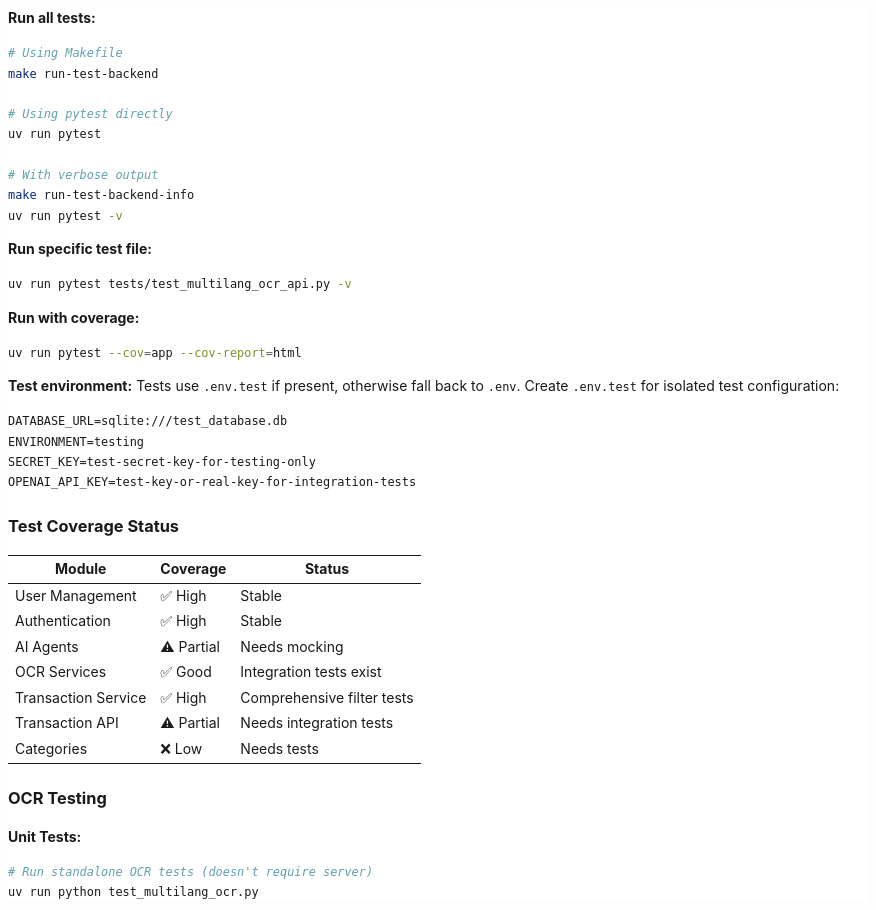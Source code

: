 **Run all tests:**
```bash
# Using Makefile
make run-test-backend

# Using pytest directly
uv run pytest

# With verbose output
make run-test-backend-info
uv run pytest -v
```

**Run specific test file:**
```bash
uv run pytest tests/test_multilang_ocr_api.py -v
```

**Run with coverage:**
```bash
uv run pytest --cov=app --cov-report=html
```

**Test environment:**
Tests use `.env.test` if present, otherwise fall back to `.env`. Create `.env.test` for isolated test configuration:

```env
DATABASE_URL=sqlite:///test_database.db
ENVIRONMENT=testing
SECRET_KEY=test-secret-key-for-testing-only
OPENAI_API_KEY=test-key-or-real-key-for-integration-tests
```

### Test Coverage Status

| Module | Coverage | Status |
|--------|----------|--------|
| User Management | ✅ High | Stable |
| Authentication | ✅ High | Stable |
| AI Agents | ⚠️ Partial | Needs mocking |
| OCR Services | ✅ Good | Integration tests exist |
| Transaction Service | ✅ High | Comprehensive filter tests |
| Transaction API | ⚠️ Partial | Needs integration tests |
| Categories | ❌ Low | Needs tests |

### OCR Testing

**Unit Tests:**
```bash
# Run standalone OCR tests (doesn't require server)
uv run python test_multilang_ocr.py
```
